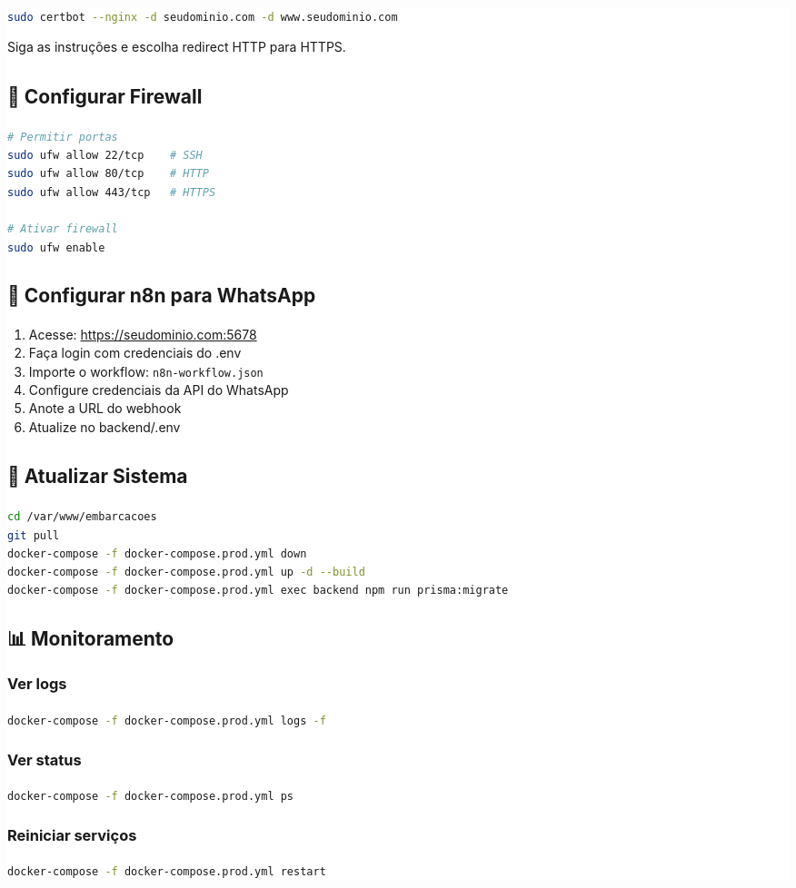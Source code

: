 ```bash
sudo certbot --nginx -d seudominio.com -d www.seudominio.com
```

Siga as instruções e escolha redirect HTTP para HTTPS.

## 🔧 Configurar Firewall

```bash
# Permitir portas
sudo ufw allow 22/tcp    # SSH
sudo ufw allow 80/tcp    # HTTP
sudo ufw allow 443/tcp   # HTTPS

# Ativar firewall
sudo ufw enable
```

## 📱 Configurar n8n para WhatsApp

1. Acesse: https://seudominio.com:5678
2. Faça login com credenciais do .env
3. Importe o workflow: `n8n-workflow.json`
4. Configure credenciais da API do WhatsApp
5. Anote a URL do webhook
6. Atualize no backend/.env

## 🔄 Atualizar Sistema

```bash
cd /var/www/embarcacoes
git pull
docker-compose -f docker-compose.prod.yml down
docker-compose -f docker-compose.prod.yml up -d --build
docker-compose -f docker-compose.prod.yml exec backend npm run prisma:migrate
```

## 📊 Monitoramento

### Ver logs
```bash
docker-compose -f docker-compose.prod.yml logs -f
```

### Ver status
```bash
docker-compose -f docker-compose.prod.yml ps
```

### Reiniciar serviços
```bash
docker-compose -f docker-compose.prod.yml restart
```
